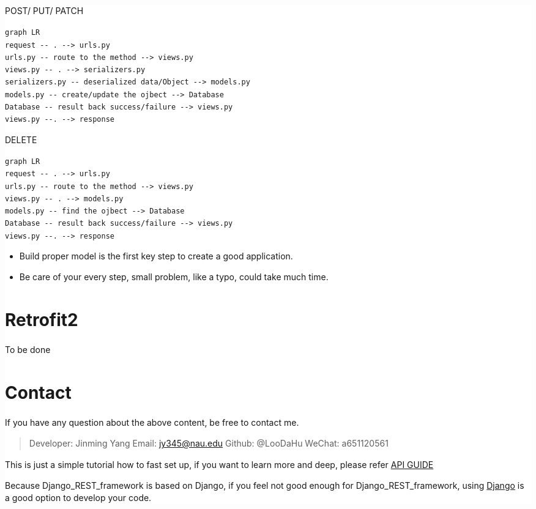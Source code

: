 POST/ PUT/ PATCH 
```mermaid
graph LR
request -- . --> urls.py
urls.py -- route to the method --> views.py
views.py -- . --> serializers.py
serializers.py -- deserialized data/Object --> models.py
models.py -- create/update the ojbect --> Database
Database -- result back success/failure --> views.py
views.py --. --> response
```

DELETE
```mermaid
graph LR
request -- . --> urls.py
urls.py -- route to the method --> views.py
views.py -- . --> models.py
models.py -- find the ojbect --> Database
Database -- result back success/failure --> views.py
views.py --. --> response
```

 - Build proper model is the first key step to create a good
   application.
  
 - Be care of your every step, small problem, like a typo, could take
   much time.

   

# Retrofit2 

To be done

# Contact
If you have any question about the above content, be free to contact me.
>Developer: Jinming Yang
>Email: jy345@nau.edu
>Github: @LooDaHu
>WeChat: a651120561

This is just a simple tutorial how to fast set up, if you want to learn more and deep, please refer [API GUIDE](https://www.django-rest-framework.org/)

Because Django_REST_framework is based on Django, if you feel not good enough for Django_REST_framework, using [Django](https://docs.djangoproject.com/en/2.2/) is a good option to develop your code.

